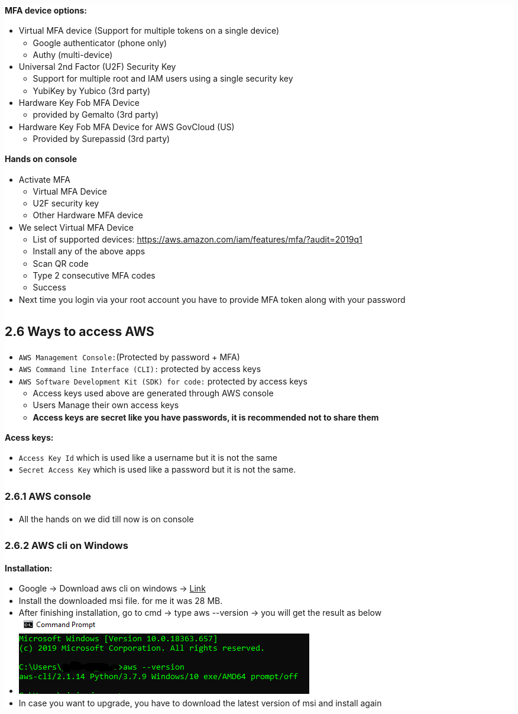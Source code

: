 **MFA device options:**  
 - Virtual MFA device (Support for multiple tokens on a single device)
   - Google authenticator (phone only)
   - Authy (multi-device)
 - Universal 2nd Factor (U2F) Security Key 
   - Support for multiple root and IAM users using a single security key
   - YubiKey by Yubico (3rd party)
 - Hardware Key Fob MFA Device
   - provided by Gemalto (3rd party)
 - Hardware Key Fob MFA Device for AWS GovCloud (US)
   - Provided by Surepassid (3rd party)

**Hands on console**  
 - Activate MFA
   - Virtual MFA Device
   - U2F security key
   - Other Hardware MFA device
 - We select Virtual MFA Device
   - List of supported devices: https://aws.amazon.com/iam/features/mfa/?audit=2019q1
   - Install any of the above apps
   - Scan QR code
   - Type 2 consecutive MFA codes
   - Success
 - Next time you login via your root account you have to provide MFA token along with your password

## 2.6 Ways to access AWS

 - `AWS Management Console:`(Protected by password + MFA)
 - `AWS Command line Interface (CLI):` protected by access keys
 - `AWS Software Development Kit (SDK) for code:` protected by access keys
   - Access keys used above are generated through AWS console
   - Users Manage their own access keys
   - **Access keys are secret like you have passwords, it is recommended not to share them**

**Acess keys:**   
 - `Access Key Id` which is used like a username but it is not the same
 - `Secret Access Key` which is used like a password but it is not the same.

### 2.6.1 AWS console
 - All the hands on we did till now is on console

### 2.6.2 AWS cli on Windows

**Installation:**  
 - Google -> Download aws cli on windows -> [Link](https://docs.aws.amazon.com/cli/latest/userguide/install-cliv2-windows.html)
 - Install the downloaded msi file. for me it was 28 MB.
 - After finishing installation, go to cmd -> type aws --version -> you will get the result as below
 - ![Successful installation](https://github.com/girirajvyas/aws/blob/main/resources/images/IAM/aws_cli/aws_cli_installed_successfully.PNG)
 - In case you want to upgrade, you have to download the latest version of msi and install again
